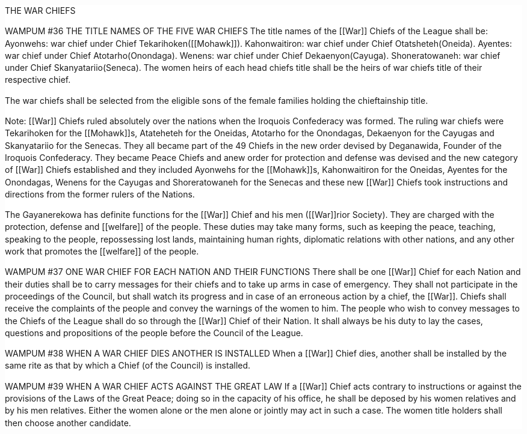 THE WAR CHIEFS
 
WAMPUM #36
THE TITLE NAMES OF THE FIVE WAR CHIEFS
The title names of the [[War]] Chiefs of the League shall be:
Ayonwehs: war chief under Chief Tekarihoken([[Mohawk]]).
Kahonwaitiron: war chief under Chief Otatsheteh(Oneida).
Ayentes: war chief under Chief Atotarho(Onondaga).
Wenens: war chief under Chief Dekaenyon(Cayuga).
Shoneratowaneh: war chief under Chief Skanyatariio(Seneca).
The women heirs of each head chiefs title shall be the heirs of war chiefs title
of their respective chief.
 
The war chiefs shall be selected from the eligible sons of the female families 
holding the chieftainship title.
 
Note: [[War]] Chiefs ruled absolutely over the nations when the Iroquois Confederacy
was formed. The ruling war chiefs were Tekarihoken for the [[Mohawk]]s, Atateheteh 
for the Oneidas, Atotarho for the Onondagas, Dekaenyon for the Cayugas and 
Skanyatariio for the Senecas. They all became part of the 49 Chiefs in the new 
order devised by Deganawida, Founder of the Iroquois Confederacy. They became 
Peace Chiefs and anew order for protection and defense was devised and the new 
category of [[War]] Chiefs established and they included Ayonwehs for the [[Mohawk]]s, 
Kahonwaitiron for the Oneidas, Ayentes for the Onondagas, Wenens for the Cayugas
and Shoreratowaneh for the Senecas and these new [[War]] Chiefs took instructions 
and directions from the former rulers of the Nations.
 
The Gayanerekowa has definite functions for the [[War]] Chief and his men ([[War]]rior 
Society). They are charged with the protection, defense and [[welfare]] of the 
people. These duties may take many forms, such as keeping the peace, teaching, 
speaking to the people, repossessing lost lands, maintaining human rights, 
diplomatic relations with other nations, and any other work that promotes the 
[[welfare]] of the people.
 
WAMPUM #37
ONE WAR CHIEF FOR EACH NATION AND THEIR FUNCTIONS
There shall be one [[War]] Chief for each Nation and their duties shall be to carry 
messages for their chiefs and to take up arms in case of emergency. They shall 
not participate in the proceedings of the Council, but shall watch its progress 
and in case of an erroneous action by a chief, the [[War]]. Chiefs shall receive the
complaints of the people and convey the warnings of the women to him. The people
who wish to convey messages to the Chiefs of the League shall do so through the 
[[War]] Chief of their Nation. It shall always be his duty to lay the cases, 
questions and propositions of the people before the Council of the League.
 
WAMPUM #38
WHEN A WAR CHIEF DIES ANOTHER IS INSTALLED
When a [[War]] Chief dies, another shall be installed by the same rite as that by 
which a Chief (of the Council) is installed.
 
WAMPUM #39
WHEN A WAR CHIEF ACTS AGAINST THE GREAT LAW
If a [[War]] Chief acts contrary to instructions or against the provisions of the 
Laws of the Great Peace; doing so in the capacity of his office, he shall be 
deposed by his women relatives and by his men relatives. Either the women alone 
or the men alone or jointly may act in such a case. The women title holders 
shall then choose another candidate.
 